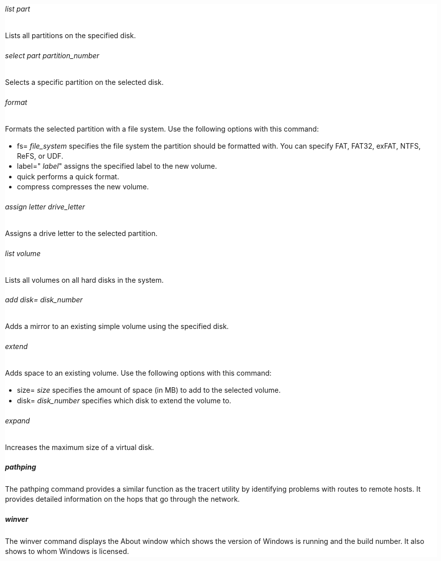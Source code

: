 ###### list part
Lists all partitions on the specified disk.

###### select part _partition_number_
Selects a specific partition on the selected disk.

###### format
Formats the selected partition with a file system. Use the following options with this command:

-   fs= _file_system_ specifies the file system the partition should be formatted with. You can specify FAT, FAT32, exFAT, NTFS, ReFS, or UDF.
-   label=" _label_" assigns the specified label to the new volume.
-   quick performs a quick format.
-   compress compresses the new volume.

###### assign letter _drive_letter_
Assigns a drive letter to the selected partition.

###### list volume
Lists all volumes on all hard disks in the system.

###### add disk= _disk_number_
Adds a mirror to an existing simple volume using the specified disk.

###### extend
Adds space to an existing volume. Use the following options with this command:

-   size= _size_ specifies the amount of space (in MB) to add to the selected volume.
-   disk= _disk_number_ specifies which disk to extend the volume to.

###### expand
Increases the maximum size of a virtual disk.

##### pathping
The pathping command provides a similar function as the tracert utility by identifying problems with routes to remote hosts. It provides detailed information on the hops that go through the network.

##### winver
The winver command displays the About window which shows the version of Windows is running and the build number. It also shows to whom Windows is licensed.